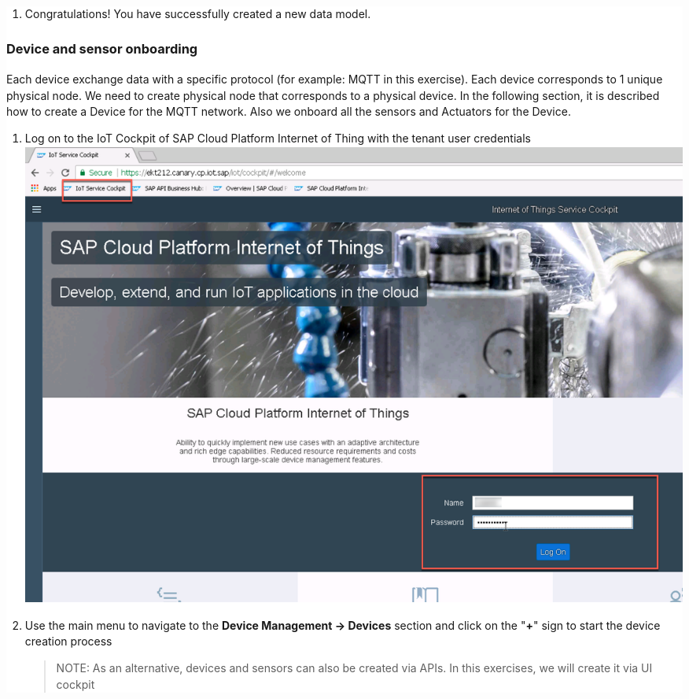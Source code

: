 
1. Congratulations! You have successfully created a new data model.



### <a name="device-and-sensor-onboarding"></a> Device and sensor onboarding
Each device exchange data with a specific protocol (for example: MQTT in this exercise).  Each device corresponds to 1 unique physical node. We need to create physical node that corresponds to a physical device. In the following section, it is described how to create a Device for the MQTT network. Also we onboard all the sensors and Actuators for the Device.

1.	Log on to the IoT Cockpit of SAP Cloud Platform Internet of Thing with the tenant user credentials  
	![](images/18.png)

1.	Use the main menu to navigate to the **Device Management -> Devices** section and click on the "**+**" sign to start the device creation process

	>NOTE: As an alternative, devices and sensors can also be created via APIs. In this exercises, we will create it via UI cockpit  
